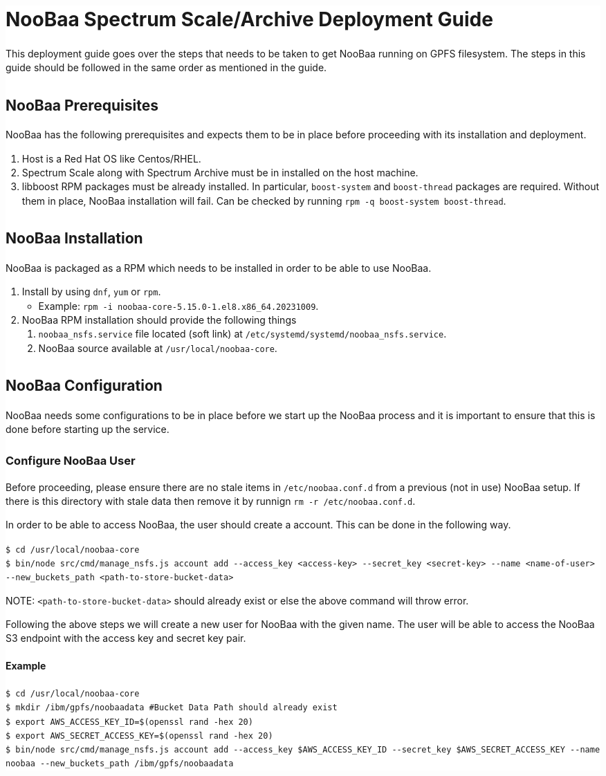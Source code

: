 # NooBaa Spectrum Scale/Archive Deployment Guide
This deployment guide goes over the steps that needs to be taken to get NooBaa running on GPFS filesystem. The steps in this guide should be followed in the same order as mentioned in the guide.

## NooBaa Prerequisites
NooBaa has the following prerequisites and expects them to be in place before proceeding with its installation and deployment.
1. Host is a Red Hat OS like Centos/RHEL.
2. Spectrum Scale along with Spectrum Archive must be in installed on the host machine.
3. libboost RPM packages must be already installed. In particular, `boost-system` and `boost-thread` packages are required. Without them in place, NooBaa installation will fail. Can be checked by running `rpm -q boost-system boost-thread`.

## NooBaa Installation
NooBaa is packaged as a RPM which needs to be installed in order to be able to use NooBaa.

1. Install by using `dnf`, `yum` or `rpm`.
   - Example: `rpm -i noobaa-core-5.15.0-1.el8.x86_64.20231009`.
2. NooBaa RPM installation should provide the following things
	1. `noobaa_nsfs.service` file located (soft link) at `/etc/systemd/systemd/noobaa_nsfs.service`.
	2. NooBaa source available at `/usr/local/noobaa-core`.

## NooBaa Configuration
NooBaa needs some configurations to be in place before we start up the NooBaa process and it is important to ensure that this is done before starting up the service.

### Configure NooBaa User
Before proceeding, please ensure there are no stale items in `/etc/noobaa.conf.d` from a previous (not in use) NooBaa setup. If there is this directory with stale data then remove it by runnign `rm -r /etc/noobaa.conf.d`.

In order to be able to access NooBaa, the user should create a account. This can be done in the following way.
```console
$ cd /usr/local/noobaa-core
$ bin/node src/cmd/manage_nsfs.js account add --access_key <access-key> --secret_key <secret-key> --name <name-of-user> --new_buckets_path <path-to-store-bucket-data>
```

NOTE: `<path-to-store-bucket-data>` should already exist or else the above command will throw error.

Following the above steps we will create a new user for NooBaa with the given name. The user will be able to access the NooBaa S3 endpoint with the access key and secret key pair.

#### Example
```console
$ cd /usr/local/noobaa-core
$ mkdir /ibm/gpfs/noobaadata #Bucket Data Path should already exist
$ export AWS_ACCESS_KEY_ID=$(openssl rand -hex 20)
$ export AWS_SECRET_ACCESS_KEY=$(openssl rand -hex 20)
$ bin/node src/cmd/manage_nsfs.js account add --access_key $AWS_ACCESS_KEY_ID --secret_key $AWS_SECRET_ACCESS_KEY --name noobaa --new_buckets_path /ibm/gpfs/noobaadata
```
